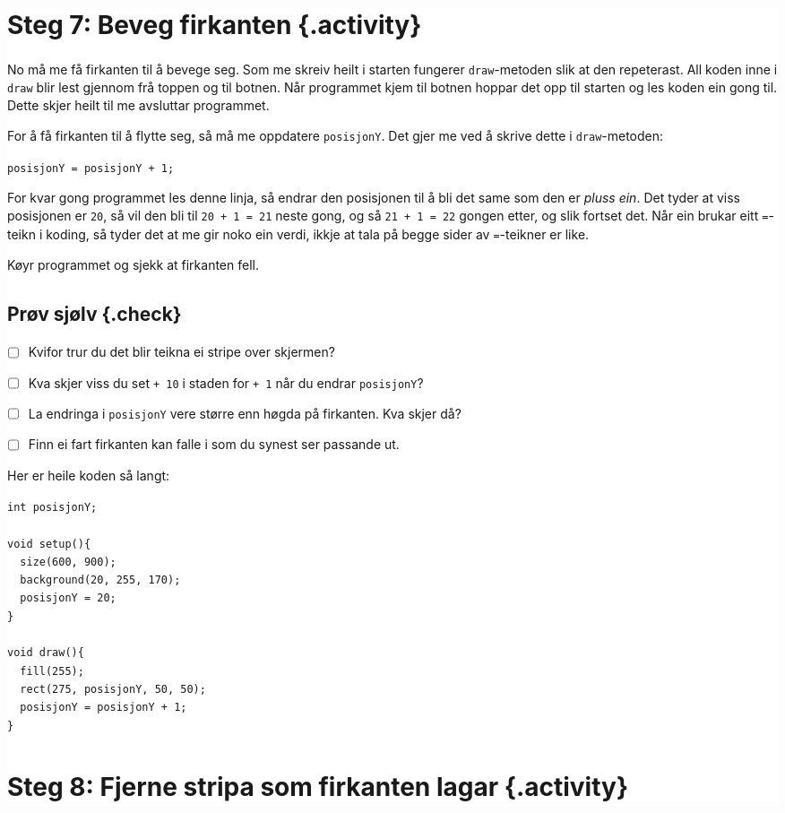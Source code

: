 
# Steg 7: Beveg firkanten {.activity}

No må me få firkanten til å bevege seg. Som me skreiv heilt i starten fungerer
`draw`-metoden slik at den repeterast. All koden inne i `draw` blir lest gjennom
frå toppen og til botnen. Når programmet kjem til botnen hoppar det opp til
starten og les koden ein gong til. Dette skjer heilt til me avsluttar
programmet.

For å få firkanten til å flytte seg, så må me oppdatere `posisjonY`. Det gjer me
ved å skrive dette i `draw`-metoden:

```Processing
posisjonY = posisjonY + 1;
```

For kvar gong programmet les denne linja, så endrar den posisjonen til å bli det
same som den er *pluss ein*. Det tyder at viss posisjonen er `20`, så vil den
bli til `20 + 1 = 21` neste gong, og så `21 + 1 = 22` gongen etter, og slik
fortset det. Når ein brukar eitt `=`-teikn i koding, så tyder det at me gir noko
ein verdi, ikkje at tala på begge sider av `=`-teikner er like.

Køyr programmet og sjekk at firkanten fell.

## Prøv sjølv {.check}

- [ ] Kvifor trur du det blir teikna ei stripe over skjermen?

- [ ] Kva skjer viss du set `+ 10` i staden for `+ 1` når du endrar `posisjonY`?

- [ ] La endringa i `posisjonY` vere større enn høgda på firkanten. Kva skjer
  då?

- [ ] Finn ei fart firkanten kan falle i som du synest ser passande ut.

Her er heile koden så langt:

```processing
int posisjonY;

void setup(){
  size(600, 900);
  background(20, 255, 170);
  posisjonY = 20;
}

void draw(){
  fill(255);
  rect(275, posisjonY, 50, 50);
  posisjonY = posisjonY + 1;
}
```


# Steg 8: Fjerne stripa som firkanten lagar {.activity}

